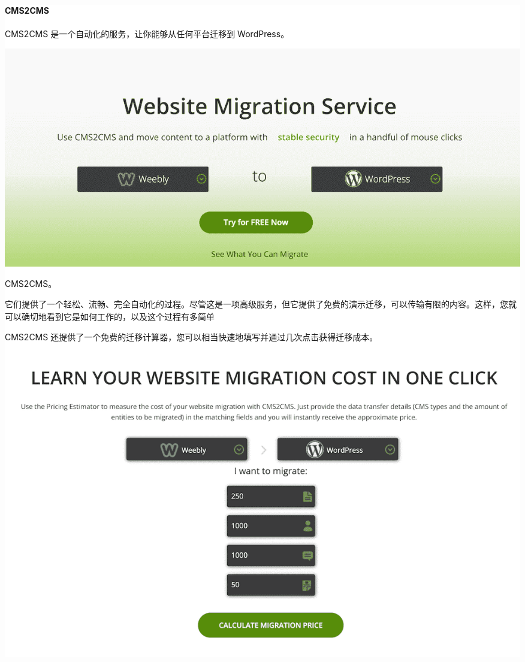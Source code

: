 #### CMS2CMS

CMS2CMS 是一个自动化的服务，让你能够从任何平台迁移到 WordPress。



![Screenshot of the CMS2CMS website](img/9d6338b7fa0a7f00cc93d514724ebc5a.png)

CMS2CMS。





它们提供了一个轻松、流畅、完全自动化的过程。尽管这是一项高级服务，但它提供了免费的演示迁移，可以传输有限的内容。这样，您就可以确切地看到它是如何工作的，以及这个过程有多简单

CMS2CMS 还提供了一个免费的迁移计算器，您可以相当快速地填写并通过几次点击获得迁移成本。



![The CMS2CMS migration calculator](img/3b2374081e55a70327cfbedcd0d1da27.png)
